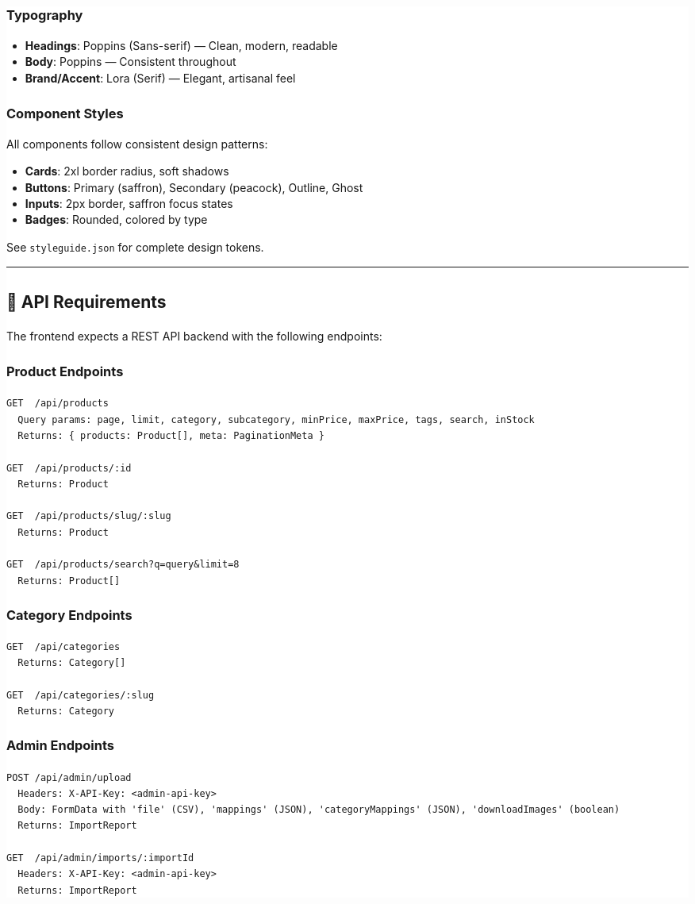 ### Typography

- **Headings**: Poppins (Sans-serif) — Clean, modern, readable
- **Body**: Poppins — Consistent throughout
- **Brand/Accent**: Lora (Serif) — Elegant, artisanal feel

### Component Styles

All components follow consistent design patterns:
- **Cards**: 2xl border radius, soft shadows
- **Buttons**: Primary (saffron), Secondary (peacock), Outline, Ghost
- **Inputs**: 2px border, saffron focus states
- **Badges**: Rounded, colored by type

See `styleguide.json` for complete design tokens.

---

## 🔌 API Requirements

The frontend expects a REST API backend with the following endpoints:

### Product Endpoints

```
GET  /api/products
  Query params: page, limit, category, subcategory, minPrice, maxPrice, tags, search, inStock
  Returns: { products: Product[], meta: PaginationMeta }

GET  /api/products/:id
  Returns: Product

GET  /api/products/slug/:slug
  Returns: Product

GET  /api/products/search?q=query&limit=8
  Returns: Product[]
```

### Category Endpoints

```
GET  /api/categories
  Returns: Category[]

GET  /api/categories/:slug
  Returns: Category
```

### Admin Endpoints

```
POST /api/admin/upload
  Headers: X-API-Key: <admin-api-key>
  Body: FormData with 'file' (CSV), 'mappings' (JSON), 'categoryMappings' (JSON), 'downloadImages' (boolean)
  Returns: ImportReport

GET  /api/admin/imports/:importId
  Headers: X-API-Key: <admin-api-key>
  Returns: ImportReport
```
